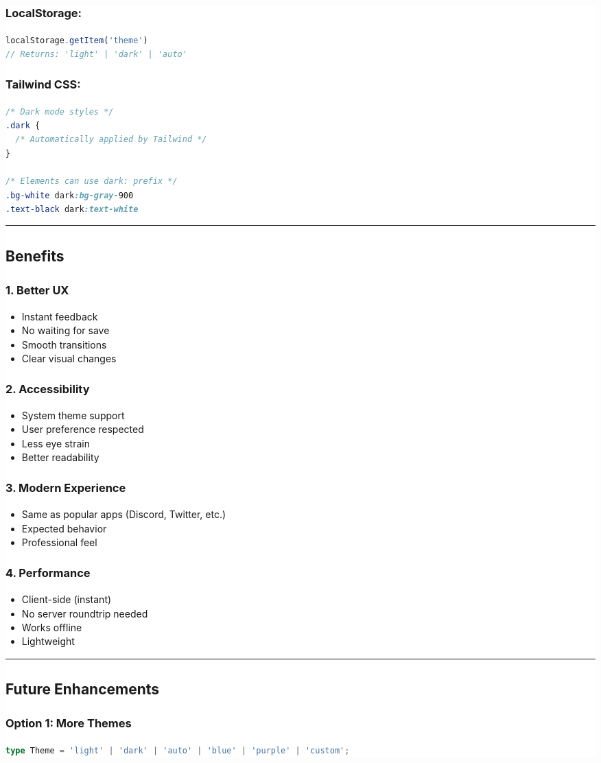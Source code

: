 ### LocalStorage:
```javascript
localStorage.getItem('theme')
// Returns: 'light' | 'dark' | 'auto'
```

### Tailwind CSS:
```css
/* Dark mode styles */
.dark {
  /* Automatically applied by Tailwind */
}

/* Elements can use dark: prefix */
.bg-white dark:bg-gray-900
.text-black dark:text-white
```

---

## Benefits

### 1. **Better UX**
- Instant feedback
- No waiting for save
- Smooth transitions
- Clear visual changes

### 2. **Accessibility**
- System theme support
- User preference respected
- Less eye strain
- Better readability

### 3. **Modern Experience**
- Same as popular apps (Discord, Twitter, etc.)
- Expected behavior
- Professional feel

### 4. **Performance**
- Client-side (instant)
- No server roundtrip needed
- Works offline
- Lightweight

---

## Future Enhancements

### Option 1: More Themes
```typescript
type Theme = 'light' | 'dark' | 'auto' | 'blue' | 'purple' | 'custom';
```
